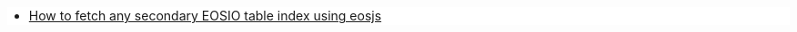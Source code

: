 * [How to fetch any secondary EOSIO table index using eosjs](https://cmichel.io/how-to-fetch-table-indexes-using-eosjs/)